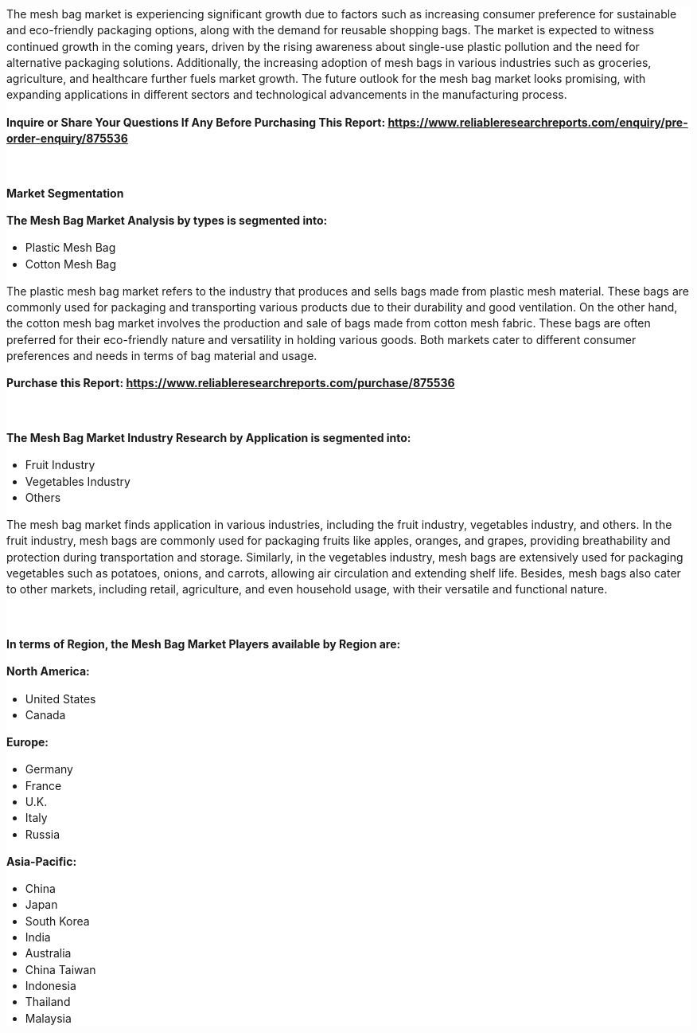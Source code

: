 <p><p>The mesh bag market is experiencing significant growth due to factors such as increasing consumer preference for sustainable and eco-friendly packaging options, along with the demand for reusable shopping bags. The market is expected to witness continued growth in the coming years, driven by the rising awareness about single-use plastic pollution and the need for alternative packaging solutions. Additionally, the increasing adoption of mesh bags in various industries such as groceries, agriculture, and healthcare further fuels market growth. The future outlook for the mesh bag market looks promising, with expanding applications in different sectors and technological advancements in the manufacturing process.</p></p>
<p><strong>Inquire or Share Your Questions If Any Before Purchasing This Report: <a href="https://www.reliableresearchreports.com/enquiry/pre-order-enquiry/875536">https://www.reliableresearchreports.com/enquiry/pre-order-enquiry/875536</a></strong></p>
<p>&nbsp;</p>
<p><strong>Market Segmentation</strong></p>
<p><strong>The Mesh Bag Market Analysis by types is segmented into:</strong></p>
<p><ul><li>Plastic Mesh Bag</li><li>Cotton Mesh Bag</li></ul></p>
<p><p>The plastic mesh bag market refers to the industry that produces and sells bags made from plastic mesh material. These bags are commonly used for packaging and transporting various products due to their durability and good ventilation. On the other hand, the cotton mesh bag market involves the production and sale of bags made from cotton mesh fabric. These bags are often preferred for their eco-friendly nature and versatility in holding various goods. Both markets cater to different consumer preferences and needs in terms of bag material and usage.</p></p>
<p><strong>Purchase this Report:&nbsp;<a href="https://www.reliableresearchreports.com/purchase/875536">https://www.reliableresearchreports.com/purchase/875536</a></strong></p>
<p>&nbsp;</p>
<p><strong>The Mesh Bag Market Industry Research by Application is segmented into:</strong></p>
<p><ul><li>Fruit Industry</li><li>Vegetables Industry</li><li>Others</li></ul></p>
<p><p>The mesh bag market finds application in various industries, including the fruit industry, vegetables industry, and others. In the fruit industry, mesh bags are commonly used for packaging fruits like apples, oranges, and grapes, providing breathability and protection during transportation and storage. Similarly, in the vegetables industry, mesh bags are extensively used for packaging vegetables such as potatoes, onions, and carrots, allowing air circulation and extending shelf life. Besides, mesh bags also cater to other markets, including retail, agriculture, and even household usage, with their versatile and functional nature.</p></p>
<p>&nbsp;</p>
<p><strong>In terms of Region, the Mesh Bag Market Players available by Region are:</strong></p>
<p>
    <p> <strong> North America: </strong>
        <ul>
            <li>United States</li>
            <li>Canada</li>
        </ul>
        </p> 
    <p> <strong> Europe: </strong>
        <ul>
            <li>Germany</li>
            <li>France</li>
            <li>U.K.</li>
            <li>Italy</li>
            <li>Russia</li>
        </ul>
        </p> 
    <p> <strong> Asia-Pacific: </strong>
        <ul>
            <li>China</li>
            <li>Japan</li>
            <li>South Korea</li>
            <li>India</li>
            <li>Australia</li>
            <li>China Taiwan</li>
            <li>Indonesia</li>
            <li>Thailand</li>
            <li>Malaysia</li>
        </ul>
        </p> 